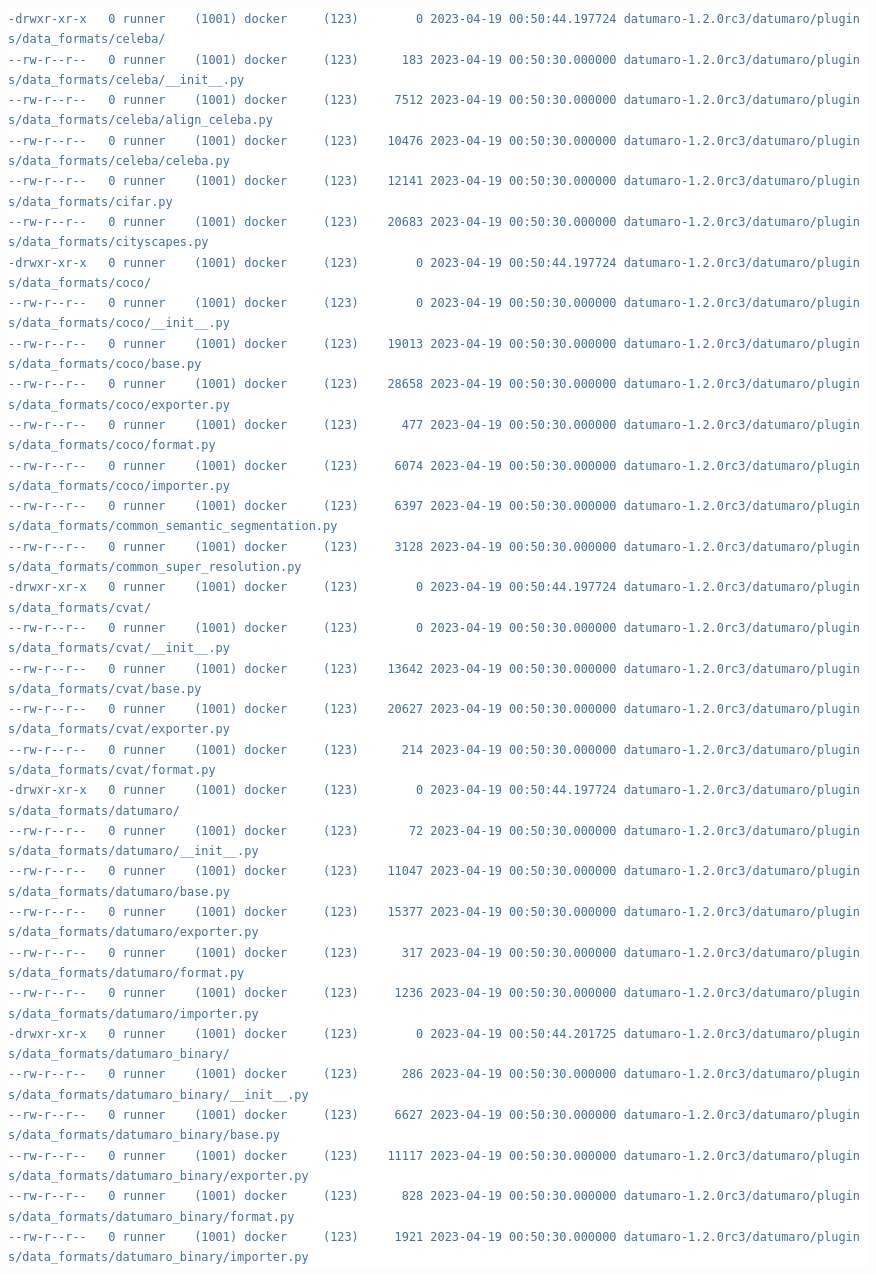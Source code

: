```diff
-drwxr-xr-x   0 runner    (1001) docker     (123)        0 2023-04-19 00:50:44.197724 datumaro-1.2.0rc3/datumaro/plugins/data_formats/celeba/
--rw-r--r--   0 runner    (1001) docker     (123)      183 2023-04-19 00:50:30.000000 datumaro-1.2.0rc3/datumaro/plugins/data_formats/celeba/__init__.py
--rw-r--r--   0 runner    (1001) docker     (123)     7512 2023-04-19 00:50:30.000000 datumaro-1.2.0rc3/datumaro/plugins/data_formats/celeba/align_celeba.py
--rw-r--r--   0 runner    (1001) docker     (123)    10476 2023-04-19 00:50:30.000000 datumaro-1.2.0rc3/datumaro/plugins/data_formats/celeba/celeba.py
--rw-r--r--   0 runner    (1001) docker     (123)    12141 2023-04-19 00:50:30.000000 datumaro-1.2.0rc3/datumaro/plugins/data_formats/cifar.py
--rw-r--r--   0 runner    (1001) docker     (123)    20683 2023-04-19 00:50:30.000000 datumaro-1.2.0rc3/datumaro/plugins/data_formats/cityscapes.py
-drwxr-xr-x   0 runner    (1001) docker     (123)        0 2023-04-19 00:50:44.197724 datumaro-1.2.0rc3/datumaro/plugins/data_formats/coco/
--rw-r--r--   0 runner    (1001) docker     (123)        0 2023-04-19 00:50:30.000000 datumaro-1.2.0rc3/datumaro/plugins/data_formats/coco/__init__.py
--rw-r--r--   0 runner    (1001) docker     (123)    19013 2023-04-19 00:50:30.000000 datumaro-1.2.0rc3/datumaro/plugins/data_formats/coco/base.py
--rw-r--r--   0 runner    (1001) docker     (123)    28658 2023-04-19 00:50:30.000000 datumaro-1.2.0rc3/datumaro/plugins/data_formats/coco/exporter.py
--rw-r--r--   0 runner    (1001) docker     (123)      477 2023-04-19 00:50:30.000000 datumaro-1.2.0rc3/datumaro/plugins/data_formats/coco/format.py
--rw-r--r--   0 runner    (1001) docker     (123)     6074 2023-04-19 00:50:30.000000 datumaro-1.2.0rc3/datumaro/plugins/data_formats/coco/importer.py
--rw-r--r--   0 runner    (1001) docker     (123)     6397 2023-04-19 00:50:30.000000 datumaro-1.2.0rc3/datumaro/plugins/data_formats/common_semantic_segmentation.py
--rw-r--r--   0 runner    (1001) docker     (123)     3128 2023-04-19 00:50:30.000000 datumaro-1.2.0rc3/datumaro/plugins/data_formats/common_super_resolution.py
-drwxr-xr-x   0 runner    (1001) docker     (123)        0 2023-04-19 00:50:44.197724 datumaro-1.2.0rc3/datumaro/plugins/data_formats/cvat/
--rw-r--r--   0 runner    (1001) docker     (123)        0 2023-04-19 00:50:30.000000 datumaro-1.2.0rc3/datumaro/plugins/data_formats/cvat/__init__.py
--rw-r--r--   0 runner    (1001) docker     (123)    13642 2023-04-19 00:50:30.000000 datumaro-1.2.0rc3/datumaro/plugins/data_formats/cvat/base.py
--rw-r--r--   0 runner    (1001) docker     (123)    20627 2023-04-19 00:50:30.000000 datumaro-1.2.0rc3/datumaro/plugins/data_formats/cvat/exporter.py
--rw-r--r--   0 runner    (1001) docker     (123)      214 2023-04-19 00:50:30.000000 datumaro-1.2.0rc3/datumaro/plugins/data_formats/cvat/format.py
-drwxr-xr-x   0 runner    (1001) docker     (123)        0 2023-04-19 00:50:44.197724 datumaro-1.2.0rc3/datumaro/plugins/data_formats/datumaro/
--rw-r--r--   0 runner    (1001) docker     (123)       72 2023-04-19 00:50:30.000000 datumaro-1.2.0rc3/datumaro/plugins/data_formats/datumaro/__init__.py
--rw-r--r--   0 runner    (1001) docker     (123)    11047 2023-04-19 00:50:30.000000 datumaro-1.2.0rc3/datumaro/plugins/data_formats/datumaro/base.py
--rw-r--r--   0 runner    (1001) docker     (123)    15377 2023-04-19 00:50:30.000000 datumaro-1.2.0rc3/datumaro/plugins/data_formats/datumaro/exporter.py
--rw-r--r--   0 runner    (1001) docker     (123)      317 2023-04-19 00:50:30.000000 datumaro-1.2.0rc3/datumaro/plugins/data_formats/datumaro/format.py
--rw-r--r--   0 runner    (1001) docker     (123)     1236 2023-04-19 00:50:30.000000 datumaro-1.2.0rc3/datumaro/plugins/data_formats/datumaro/importer.py
-drwxr-xr-x   0 runner    (1001) docker     (123)        0 2023-04-19 00:50:44.201725 datumaro-1.2.0rc3/datumaro/plugins/data_formats/datumaro_binary/
--rw-r--r--   0 runner    (1001) docker     (123)      286 2023-04-19 00:50:30.000000 datumaro-1.2.0rc3/datumaro/plugins/data_formats/datumaro_binary/__init__.py
--rw-r--r--   0 runner    (1001) docker     (123)     6627 2023-04-19 00:50:30.000000 datumaro-1.2.0rc3/datumaro/plugins/data_formats/datumaro_binary/base.py
--rw-r--r--   0 runner    (1001) docker     (123)    11117 2023-04-19 00:50:30.000000 datumaro-1.2.0rc3/datumaro/plugins/data_formats/datumaro_binary/exporter.py
--rw-r--r--   0 runner    (1001) docker     (123)      828 2023-04-19 00:50:30.000000 datumaro-1.2.0rc3/datumaro/plugins/data_formats/datumaro_binary/format.py
--rw-r--r--   0 runner    (1001) docker     (123)     1921 2023-04-19 00:50:30.000000 datumaro-1.2.0rc3/datumaro/plugins/data_formats/datumaro_binary/importer.py
```